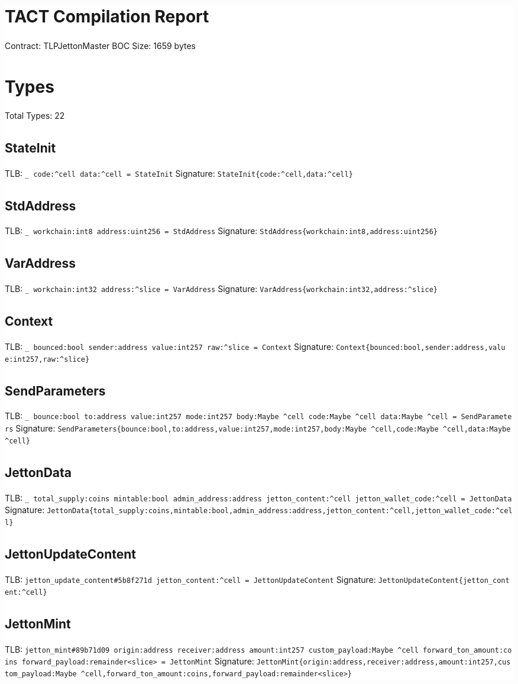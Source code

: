 # TACT Compilation Report
Contract: TLPJettonMaster
BOC Size: 1659 bytes

# Types
Total Types: 22

## StateInit
TLB: `_ code:^cell data:^cell = StateInit`
Signature: `StateInit{code:^cell,data:^cell}`

## StdAddress
TLB: `_ workchain:int8 address:uint256 = StdAddress`
Signature: `StdAddress{workchain:int8,address:uint256}`

## VarAddress
TLB: `_ workchain:int32 address:^slice = VarAddress`
Signature: `VarAddress{workchain:int32,address:^slice}`

## Context
TLB: `_ bounced:bool sender:address value:int257 raw:^slice = Context`
Signature: `Context{bounced:bool,sender:address,value:int257,raw:^slice}`

## SendParameters
TLB: `_ bounce:bool to:address value:int257 mode:int257 body:Maybe ^cell code:Maybe ^cell data:Maybe ^cell = SendParameters`
Signature: `SendParameters{bounce:bool,to:address,value:int257,mode:int257,body:Maybe ^cell,code:Maybe ^cell,data:Maybe ^cell}`

## JettonData
TLB: `_ total_supply:coins mintable:bool admin_address:address jetton_content:^cell jetton_wallet_code:^cell = JettonData`
Signature: `JettonData{total_supply:coins,mintable:bool,admin_address:address,jetton_content:^cell,jetton_wallet_code:^cell}`

## JettonUpdateContent
TLB: `jetton_update_content#5b8f271d jetton_content:^cell = JettonUpdateContent`
Signature: `JettonUpdateContent{jetton_content:^cell}`

## JettonMint
TLB: `jetton_mint#89b71d09 origin:address receiver:address amount:int257 custom_payload:Maybe ^cell forward_ton_amount:coins forward_payload:remainder<slice> = JettonMint`
Signature: `JettonMint{origin:address,receiver:address,amount:int257,custom_payload:Maybe ^cell,forward_ton_amount:coins,forward_payload:remainder<slice>}`
